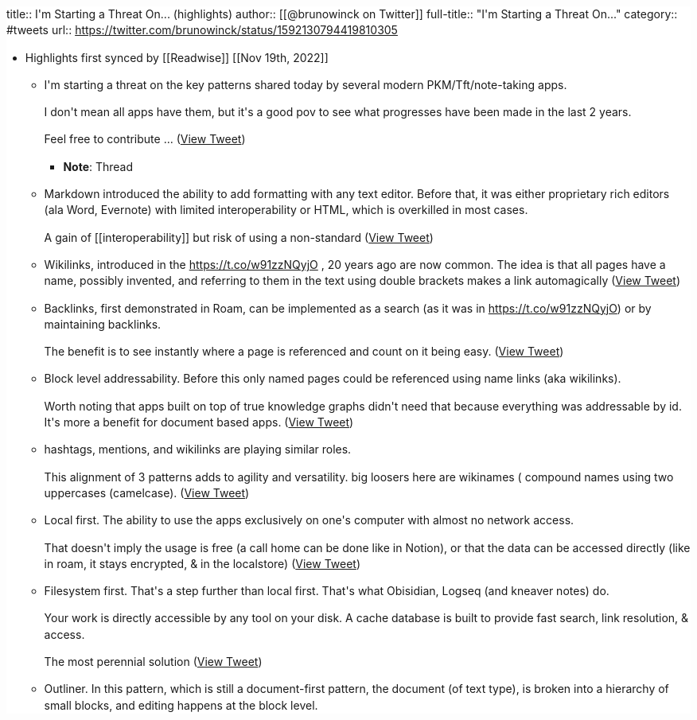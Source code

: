 title:: I'm Starting a Threat On... (highlights)
author:: [[@brunowinck on Twitter]]
full-title:: "I'm Starting a Threat On..."
category:: #tweets
url:: https://twitter.com/brunowinck/status/1592130794419810305

- Highlights first synced by [[Readwise]] [[Nov 19th, 2022]]
	- I'm starting a threat on the key patterns shared today by several modern PKM/Tft/note-taking apps.
	  
	  I don't mean all apps have them, but it's a good pov to see what progresses have been made in the last 2 years.
	  
	  Feel free to contribute ... ([View Tweet](https://twitter.com/brunowinck/status/1592130794419810305))
		- **Note**: Thread
	- Markdown introduced the ability to add formatting with any text editor. Before that, it was either proprietary rich editors (ala Word, Evernote) with limited interoperability or HTML, which is overkilled in most cases. 
	  
	  A gain of [[interoperability]] but risk of using a non-standard ([View Tweet](https://twitter.com/brunowinck/status/1592130796617625601))
	- Wikilinks, introduced in the https://t.co/w91zzNQyjO , 20 years ago are now common. The idea is that all pages have a name, possibly invented, and referring to them in the text using double brackets makes a link automagically ([View Tweet](https://twitter.com/brunowinck/status/1592130799813681155))
	- Backlinks, first demonstrated in Roam, can be implemented as a search (as it was in https://t.co/w91zzNQyjO) or by maintaining backlinks. 
	  
	  The benefit is to see instantly where a page is referenced and count on it being easy. ([View Tweet](https://twitter.com/brunowinck/status/1592130804989440001))
	- Block level addressability. Before this only named pages could be referenced using name links (aka wikilinks).
	  
	  Worth noting that apps built on top of true knowledge graphs didn't need that because everything was addressable by id. It's more a benefit for document based apps. ([View Tweet](https://twitter.com/brunowinck/status/1592130807082385409))
	- hashtags, mentions, and wikilinks are playing similar roles.
	  
	  This alignment of 3 patterns adds to agility and versatility. 
	  big loosers here are wikinames ( compound names using two uppercases (camelcase). ([View Tweet](https://twitter.com/brunowinck/status/1592130809221480448))
	- Local first. The ability to use the apps exclusively on one's computer with almost no network access. 
	  
	  That doesn't imply the usage is free (a call home can be done like in Notion), or that the data can be accessed directly (like in roam, it stays encrypted, & in the localstore) ([View Tweet](https://twitter.com/brunowinck/status/1592130810957729792))
	- Filesystem first. That's a step further than local first. That's what Obisidian, Logseq (and kneaver notes) do. 
	  
	  Your work is directly accessible by any tool on your disk. 
	  A cache database is built to provide fast search, link resolution, & access. 
	  
	  The most perennial solution ([View Tweet](https://twitter.com/brunowinck/status/1592130813155581953))
	- Outliner. In this pattern, which is still a document-first pattern,  the document (of text type), is broken into a hierarchy of small blocks, and editing happens at the block level.  
	  